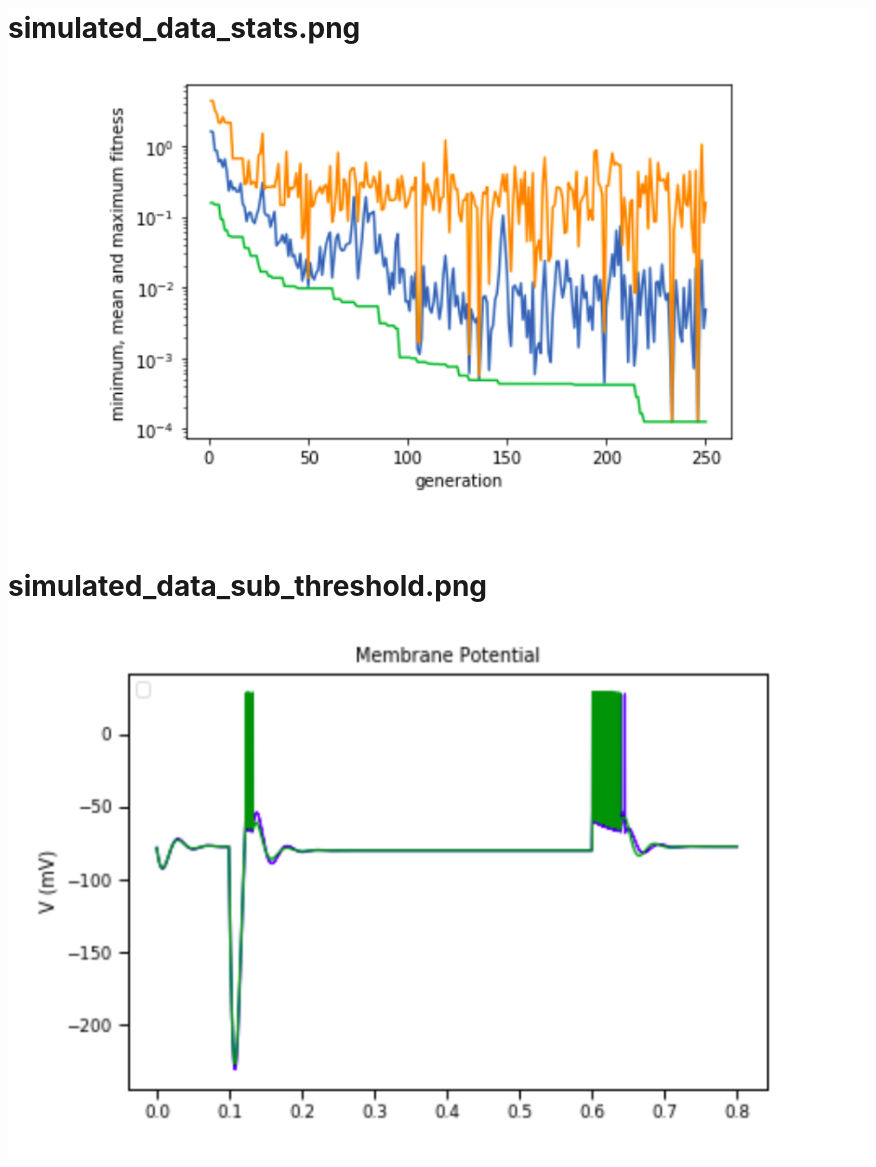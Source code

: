 simulated_data_stats.png
========================================================
![](figures/simulated_data_stats.png)

simulated_data_sub_threshold.png
========================================================
![](figures/simulated_data_sub_threshold.png)
